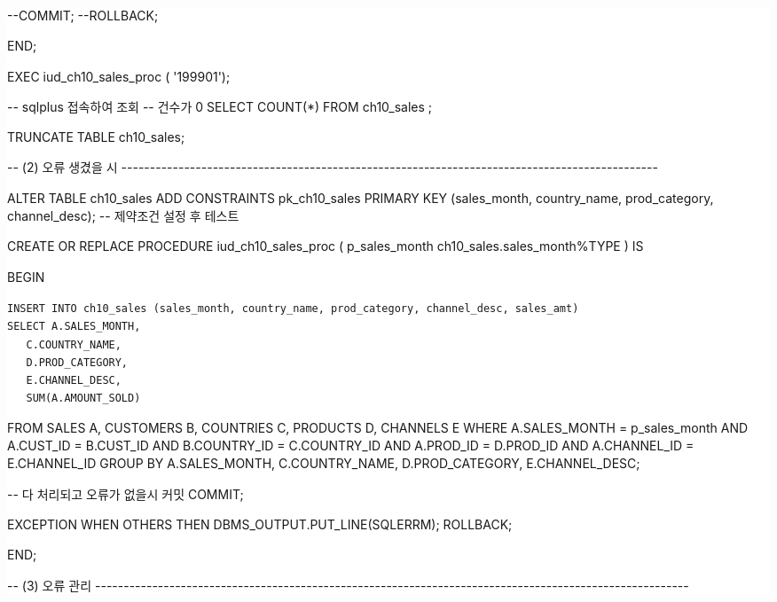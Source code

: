  --COMMIT;
 --ROLLBACK;

END;            

EXEC iud_ch10_sales_proc ( '199901');



-- sqlplus 접속하여 조회 
-- 건수가 0
SELECT COUNT(*)
FROM ch10_sales ;

TRUNCATE TABLE ch10_sales;

-- (2) 오류 생겼을 시 ----------------------------------------------------------------------------------------------


ALTER TABLE ch10_sales ADD CONSTRAINTS pk_ch10_sales PRIMARY KEY (sales_month, country_name, prod_category, channel_desc);
-- 제약조건 설정 후 테스트 

CREATE OR REPLACE PROCEDURE iud_ch10_sales_proc 
            ( p_sales_month ch10_sales.sales_month%TYPE )
IS

BEGIN
	
	INSERT INTO ch10_sales (sales_month, country_name, prod_category, channel_desc, sales_amt)	   
	SELECT A.SALES_MONTH, 
       C.COUNTRY_NAME, 
       D.PROD_CATEGORY,
       E.CHANNEL_DESC,
       SUM(A.AMOUNT_SOLD)
  FROM SALES A, CUSTOMERS B, COUNTRIES C, PRODUCTS D, CHANNELS E
 WHERE A.SALES_MONTH = p_sales_month
   AND A.CUST_ID = B.CUST_ID
   AND B.COUNTRY_ID = C.COUNTRY_ID
   AND A.PROD_ID = D.PROD_ID
   AND A.CHANNEL_ID = E.CHANNEL_ID
 GROUP BY A.SALES_MONTH, 
         C.COUNTRY_NAME, 
       D.PROD_CATEGORY,
       E.CHANNEL_DESC;

 -- 다 처리되고 오류가 없을시 커밋 
 COMMIT;

EXCEPTION WHEN OTHERS THEN
               DBMS_OUTPUT.PUT_LINE(SQLERRM);
               ROLLBACK;

END;   


-- (3) 오류 관리 --------------------------------------------------------------------------------------------------------
